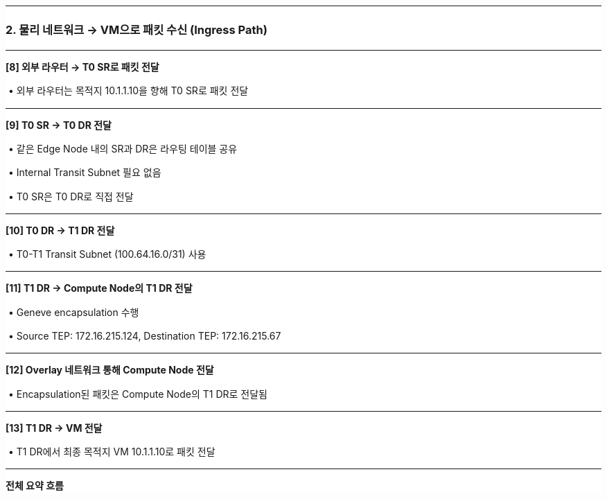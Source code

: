 
------



### **2. 물리 네트워크 → VM으로 패킷 수신 (Ingress Path)**



------

**[8] 외부 라우터 → T0 SR로 패킷 전달**

​	•	외부 라우터는 목적지 10.1.1.10을 향해 T0 SR로 패킷 전달



------

**[9] T0 SR → T0 DR 전달**

​	•	같은 Edge Node 내의 SR과 DR은 라우팅 테이블 공유

​	•	Internal Transit Subnet 필요 없음

​	•	T0 SR은 T0 DR로 직접 전달



------

**[10] T0 DR → T1 DR 전달**

​	•	T0-T1 Transit Subnet (100.64.16.0/31) 사용



------

**[11] T1 DR → Compute Node의 T1 DR 전달**

​	•	Geneve encapsulation 수행

​	•	Source TEP: 172.16.215.124, Destination TEP: 172.16.215.67



------

**[12] Overlay 네트워크 통해 Compute Node 전달**

​	•	Encapsulation된 패킷은 Compute Node의 T1 DR로 전달됨



------

**[13] T1 DR → VM 전달**

​	•	T1 DR에서 최종 목적지 VM 10.1.1.10로 패킷 전달



------



**전체 요약 흐름**

